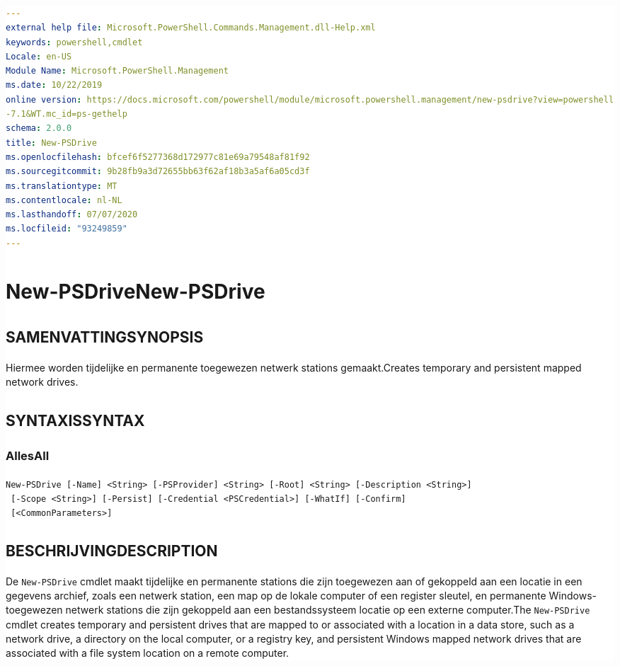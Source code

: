 ```yaml
---
external help file: Microsoft.PowerShell.Commands.Management.dll-Help.xml
keywords: powershell,cmdlet
Locale: en-US
Module Name: Microsoft.PowerShell.Management
ms.date: 10/22/2019
online version: https://docs.microsoft.com/powershell/module/microsoft.powershell.management/new-psdrive?view=powershell-7.1&WT.mc_id=ps-gethelp
schema: 2.0.0
title: New-PSDrive
ms.openlocfilehash: bfcef6f5277368d172977c81e69a79548af81f92
ms.sourcegitcommit: 9b28fb9a3d72655bb63f62af18b3a5af6a05cd3f
ms.translationtype: MT
ms.contentlocale: nl-NL
ms.lasthandoff: 07/07/2020
ms.locfileid: "93249859"
---
```

# <span data-ttu-id="0b627-103">New-PSDrive</span><span class="sxs-lookup"><span data-stu-id="0b627-103">New-PSDrive</span></span>

## <span data-ttu-id="0b627-104">SAMENVATTING</span><span class="sxs-lookup"><span data-stu-id="0b627-104">SYNOPSIS</span></span>
<span data-ttu-id="0b627-105">Hiermee worden tijdelijke en permanente toegewezen netwerk stations gemaakt.</span><span class="sxs-lookup"><span data-stu-id="0b627-105">Creates temporary and persistent mapped network drives.</span></span>

## <span data-ttu-id="0b627-106">SYNTAXIS</span><span class="sxs-lookup"><span data-stu-id="0b627-106">SYNTAX</span></span>

### <span data-ttu-id="0b627-107">Alles</span><span class="sxs-lookup"><span data-stu-id="0b627-107">All</span></span>

```
New-PSDrive [-Name] <String> [-PSProvider] <String> [-Root] <String> [-Description <String>]
 [-Scope <String>] [-Persist] [-Credential <PSCredential>] [-WhatIf] [-Confirm]
 [<CommonParameters>]
```

## <span data-ttu-id="0b627-108">BESCHRIJVING</span><span class="sxs-lookup"><span data-stu-id="0b627-108">DESCRIPTION</span></span>

<span data-ttu-id="0b627-109">De `New-PSDrive` cmdlet maakt tijdelijke en permanente stations die zijn toegewezen aan of gekoppeld aan een locatie in een gegevens archief, zoals een netwerk station, een map op de lokale computer of een register sleutel, en permanente Windows-toegewezen netwerk stations die zijn gekoppeld aan een bestandssysteem locatie op een externe computer.</span><span class="sxs-lookup"><span data-stu-id="0b627-109">The `New-PSDrive` cmdlet creates temporary and persistent drives that are mapped to or associated with a location in a data store, such as a network drive, a directory on the local computer, or a registry key, and persistent Windows mapped network drives that are associated with a file system location on a remote computer.</span></span>

